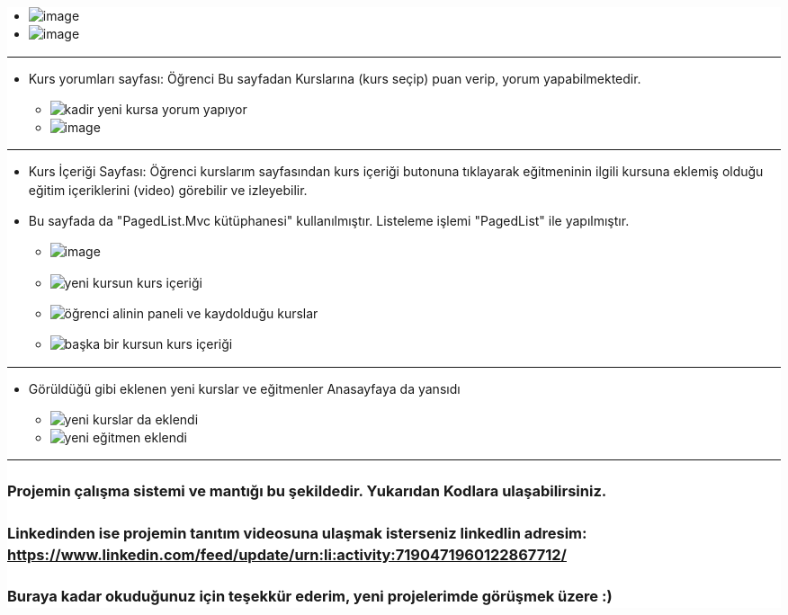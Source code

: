   - ![image](https://github.com/esincaglakiral/MyAcademyLearnerProject/assets/68962573/5946dfed-965b-4a32-a792-d669defd9d8c)
  - ![image](https://github.com/esincaglakiral/MyAcademyLearnerProject/assets/68962573/6158742c-6c2b-4866-b952-693b8374bb1f)

-------------------------------------------------------------------------------------
- Kurs yorumları sayfası: Öğrenci Bu sayfadan Kurslarına (kurs seçip) puan verip, yorum yapabilmektedir. 
  
  - ![kadir yeni kursa yorum yapıyor](https://github.com/esincaglakiral/MyAcademyLearnerProject/assets/68962573/fe6dec92-4eaf-4293-878b-03d883ce618b)
  - ![image](https://github.com/esincaglakiral/MyAcademyLearnerProject/assets/68962573/18975e7e-e470-4e72-990c-201227e95b87)
    
-------------------------------------------------------------------------------------
- Kurs İçeriği Sayfası: Öğrenci kurslarım sayfasından kurs içeriği butonuna tıklayarak eğitmeninin ilgili kursuna eklemiş olduğu eğitim içeriklerini (video) görebilir ve izleyebilir.
- Bu sayfada da "PagedList.Mvc kütüphanesi" kullanılmıştır. Listeleme işlemi "PagedList" ile yapılmıştır.

  - ![image](https://github.com/esincaglakiral/MyAcademyLearnerProject/assets/68962573/cfc434b0-42cd-4ee7-bbf0-9077a0dd7b7f)
  - ![yeni kursun kurs içeriği](https://github.com/esincaglakiral/MyAcademyLearnerProject/assets/68962573/ca9d995d-aafd-4639-a04b-7d96ec9a67d6)

  - ![öğrenci alinin paneli ve kaydolduğu kurslar](https://github.com/esincaglakiral/MyAcademyLearnerProject/assets/68962573/9cd0b2d0-37e2-40f6-9d98-c026dece1893)
  - ![başka bir kursun kurs içeriği](https://github.com/esincaglakiral/MyAcademyLearnerProject/assets/68962573/9532a57f-4cfe-4813-88e6-bda47c9e0ef8)

-------------------------------------------------------------------------------------
- Görüldüğü gibi eklenen yeni kurslar ve eğitmenler Anasayfaya da yansıdı
  
  - ![yeni kurslar da eklendi](https://github.com/esincaglakiral/MyAcademyLearnerProject/assets/68962573/747bb4f0-5fd5-4e1e-9092-62fc0705b608)
  - ![yeni eğitmen eklendi](https://github.com/esincaglakiral/MyAcademyLearnerProject/assets/68962573/8559330b-9894-4cdb-acac-b84e92d2b20e)

-------------------------------------------------------------------------------------
### Projemin çalışma sistemi ve mantığı bu şekildedir. Yukarıdan Kodlara ulaşabilirsiniz. 
### Linkedinden ise projemin tanıtım videosuna ulaşmak isterseniz linkedlin adresim: https://www.linkedin.com/feed/update/urn:li:activity:7190471960122867712/
### Buraya kadar okuduğunuz için teşekkür ederim, yeni projelerimde görüşmek üzere :)


